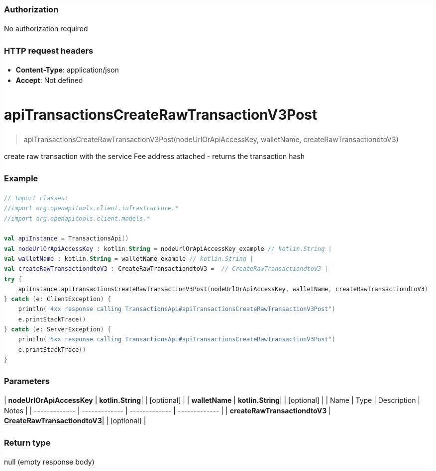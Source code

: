 ### Authorization

No authorization required

### HTTP request headers

 - **Content-Type**: application/json
 - **Accept**: Not defined

<a id="apiTransactionsCreateRawTransactionV3Post"></a>
# **apiTransactionsCreateRawTransactionV3Post**
> apiTransactionsCreateRawTransactionV3Post(nodeUrlOrApiAccessKey, walletName, createRawTransactiondtoV3)

create raw transaction with the service Fee address attached - returns the transaction hash

### Example
```kotlin
// Import classes:
//import org.openapitools.client.infrastructure.*
//import org.openapitools.client.models.*

val apiInstance = TransactionsApi()
val nodeUrlOrApiAccessKey : kotlin.String = nodeUrlOrApiAccessKey_example // kotlin.String | 
val walletName : kotlin.String = walletName_example // kotlin.String | 
val createRawTransactiondtoV3 : CreateRawTransactiondtoV3 =  // CreateRawTransactiondtoV3 | 
try {
    apiInstance.apiTransactionsCreateRawTransactionV3Post(nodeUrlOrApiAccessKey, walletName, createRawTransactiondtoV3)
} catch (e: ClientException) {
    println("4xx response calling TransactionsApi#apiTransactionsCreateRawTransactionV3Post")
    e.printStackTrace()
} catch (e: ServerException) {
    println("5xx response calling TransactionsApi#apiTransactionsCreateRawTransactionV3Post")
    e.printStackTrace()
}
```

### Parameters
| **nodeUrlOrApiAccessKey** | **kotlin.String**|  | [optional] |
| **walletName** | **kotlin.String**|  | [optional] |
| Name | Type | Description  | Notes |
| ------------- | ------------- | ------------- | ------------- |
| **createRawTransactiondtoV3** | [**CreateRawTransactiondtoV3**](CreateRawTransactiondtoV3.md)|  | [optional] |

### Return type

null (empty response body)
